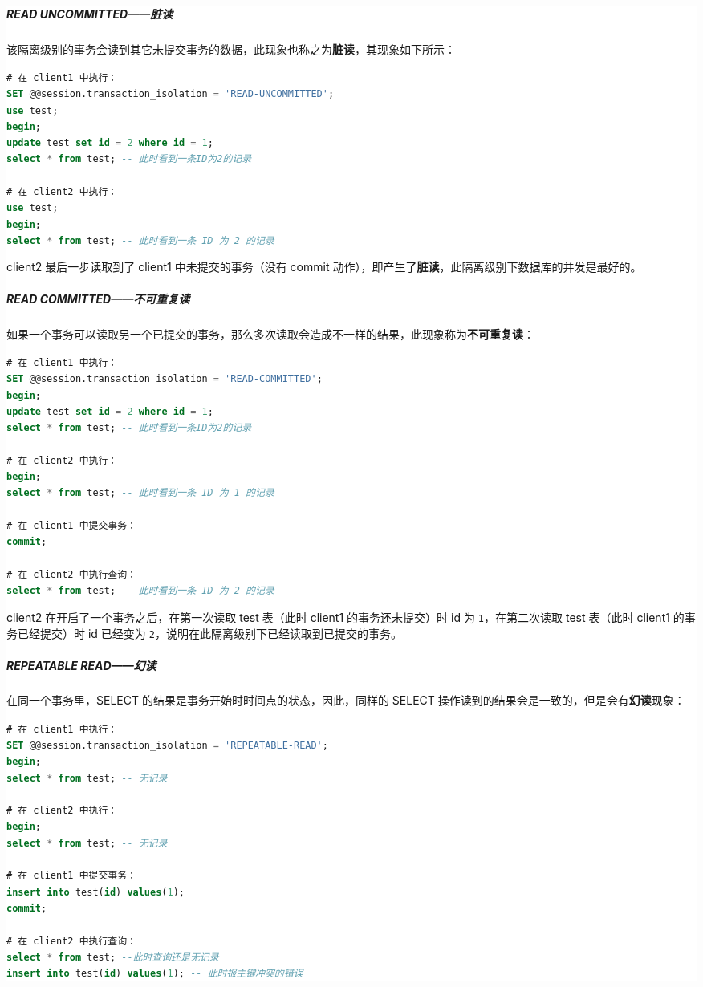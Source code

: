 ##### READ UNCOMMITTED——脏读

该隔离级别的事务会读到其它未提交事务的数据，此现象也称之为**脏读**，其现象如下所示：

```sql
# 在 client1 中执行：
SET @@session.transaction_isolation = 'READ-UNCOMMITTED';
use test;
begin;
update test set id = 2 where id = 1;
select * from test; -- 此时看到一条ID为2的记录

# 在 client2 中执行：
use test;
begin;
select * from test; -- 此时看到一条 ID 为 2 的记录
```

client2 最后一步读取到了 client1 中未提交的事务（没有 commit 动作），即产生了**脏读**，此隔离级别下数据库的并发是最好的。

##### READ COMMITTED——不可重复读

如果一个事务可以读取另一个已提交的事务，那么多次读取会造成不一样的结果，此现象称为**不可重复读**：

```sql
# 在 client1 中执行：
SET @@session.transaction_isolation = 'READ-COMMITTED';
begin;
update test set id = 2 where id = 1;
select * from test; -- 此时看到一条ID为2的记录

# 在 client2 中执行：
begin;
select * from test; -- 此时看到一条 ID 为 1 的记录

# 在 client1 中提交事务：
commit;

# 在 client2 中执行查询：
select * from test; -- 此时看到一条 ID 为 2 的记录
```

client2 在开启了一个事务之后，在第一次读取 test 表（此时 client1 的事务还未提交）时 id 为 `1`，在第二次读取 test 表（此时 client1 的事务已经提交）时 id 已经变为 `2`，说明在此隔离级别下已经读取到已提交的事务。

##### REPEATABLE READ——幻读

在同一个事务里，SELECT 的结果是事务开始时时间点的状态，因此，同样的 SELECT  操作读到的结果会是一致的，但是会有**幻读**现象：

```sql
# 在 client1 中执行：
SET @@session.transaction_isolation = 'REPEATABLE-READ';
begin;
select * from test; -- 无记录

# 在 client2 中执行：
begin;
select * from test; -- 无记录

# 在 client1 中提交事务：
insert into test(id) values(1);
commit;

# 在 client2 中执行查询：
select * from test; --此时查询还是无记录
insert into test(id) values(1); -- 此时报主键冲突的错误
```
